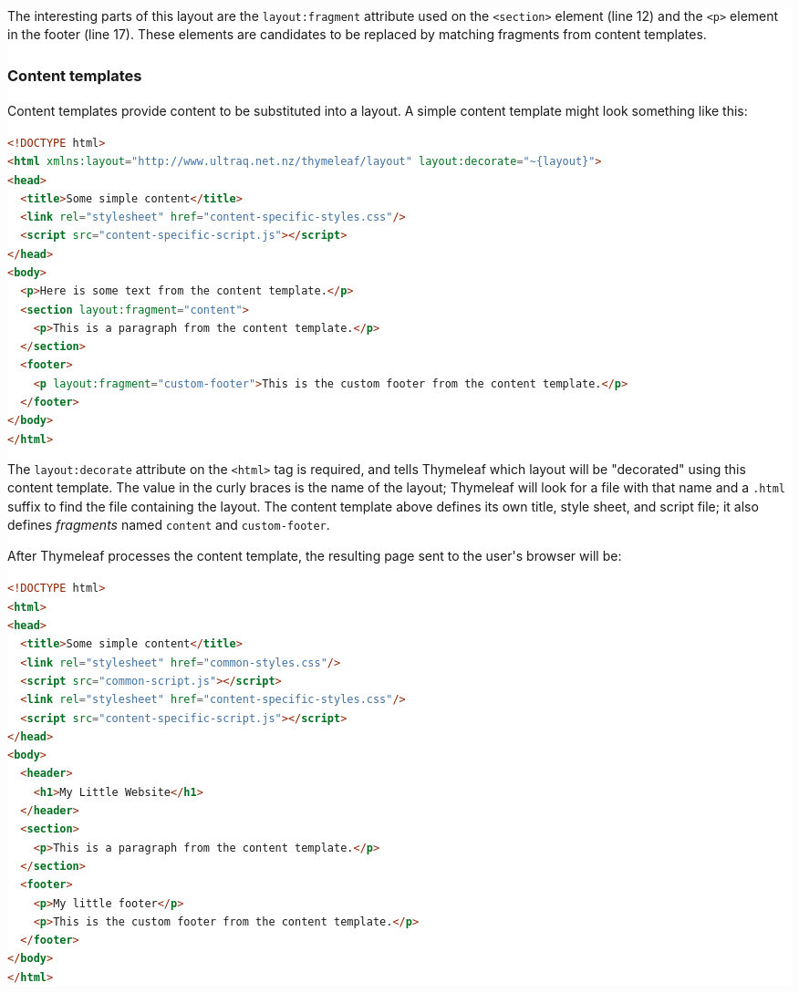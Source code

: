 The interesting parts of this layout are the `layout:fragment` attribute used on the `<section>` element (line 12) and the `<p>` element in the footer (line 17). These elements are candidates to be replaced by matching fragments from content templates.

### Content templates

Content templates provide content to be substituted into a layout. A simple content template might look something like this:

```html
<!DOCTYPE html>
<html xmlns:layout="http://www.ultraq.net.nz/thymeleaf/layout" layout:decorate="~{layout}">
<head>
  <title>Some simple content</title>
  <link rel="stylesheet" href="content-specific-styles.css"/>
  <script src="content-specific-script.js"></script>
</head>
<body>
  <p>Here is some text from the content template.</p>
  <section layout:fragment="content">
    <p>This is a paragraph from the content template.</p>
  </section>
  <footer>
    <p layout:fragment="custom-footer">This is the custom footer from the content template.</p>
  </footer>
</body>
</html>
```

The `layout:decorate` attribute on the `<html>` tag is required, and tells Thymeleaf which layout will be "decorated" using this content template. The value in the curly braces is the name of the layout; Thymeleaf will look for a file with that name and a `.html` suffix to find the file containing the layout. The content template above defines its own title, style sheet, and script file; it also defines *fragments* named `content` and `custom-footer`.

After Thymeleaf processes the content template, the resulting page sent to the user's browser will be:

```html
<!DOCTYPE html>
<html>
<head>
  <title>Some simple content</title>
  <link rel="stylesheet" href="common-styles.css"/>
  <script src="common-script.js"></script>
  <link rel="stylesheet" href="content-specific-styles.css"/>
  <script src="content-specific-script.js"></script>
</head>
<body>
  <header>
    <h1>My Little Website</h1>
  </header>
  <section>
    <p>This is a paragraph from the content template.</p>
  </section>
  <footer>
    <p>My little footer</p>
    <p>This is the custom footer from the content template.</p>
  </footer>
</body>
</html>
```

